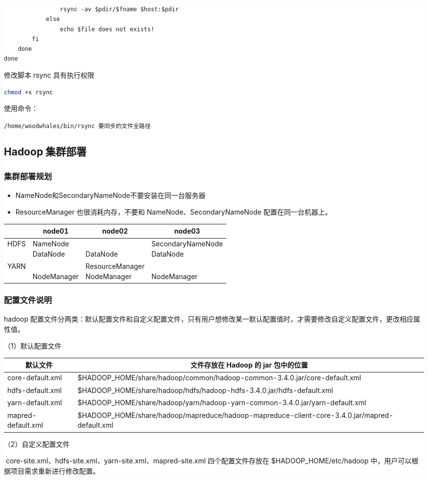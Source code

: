 ```shell
                rsync -av $pdir/$fname $host:$pdir
            else
                echo $file does not exists!
        fi
    done
done

```

 修改脚本 rsync 具有执行权限

```sh
chmod +x rsync
```

使用命令：

```sh
/home/woodwhales/bin/rsync 要同步的文件全路径
```

## Hadoop 集群部署

### 集群部署规划

- NameNode和SecondaryNameNode不要安装在同一台服务器

- ResourceManager 也很消耗内存，不要和 NameNode、SecondaryNameNode 配置在同一台机器上。

|      | node01                | node02                          | node03                         |
| ---- | --------------------- | ------------------------------- | ------------------------------ |
| HDFS | NameNode<br/>DataNode | <br/>DataNode                   | SecondaryNameNode<br/>DataNode |
| YARN | <br/>NodeManager      | ResourceManager<br/>NodeManager | <br/>NodeManager               |

### 配置文件说明

hadoop 配置文件分两类：默认配置文件和自定义配置文件，只有用户想修改某一默认配置值时，才需要修改自定义配置文件，更改相应属性值。

（1）默认配置文件

| 默认文件           | 文件存放在 Hadoop 的 jar 包中的位置                          |
| ------------------ | ------------------------------------------------------------ |
| core-default.xml   | $HADOOP_HOME/share/hadoop/common/hadoop-common-3.4.0.jar/core-default.xml |
| hdfs-default.xml   | $HADOOP_HOME/share/hadoop/hdfs/hadoop-hdfs-3.4.0.jar/hdfs-default.xml |
| yarn-default.xml   | $HADOOP_HOME/share/hadoop/yarn/hadoop-yarn-common-3.4.0.jar/yarn-default.xml |
| mapred-default.xml | $HADOOP_HOME/share/hadoop/mapreduce/hadoop-mapreduce-client-core-3.4.0.jar/mapred-default.xml |

（2）自定义配置文件

​    core-site.xml、hdfs-site.xml、yarn-site.xml、mapred-site.xml 四个配置文件存放在 $HADOOP_HOME/etc/hadoop 中，用户可以根据项目需求重新进行修改配置。
